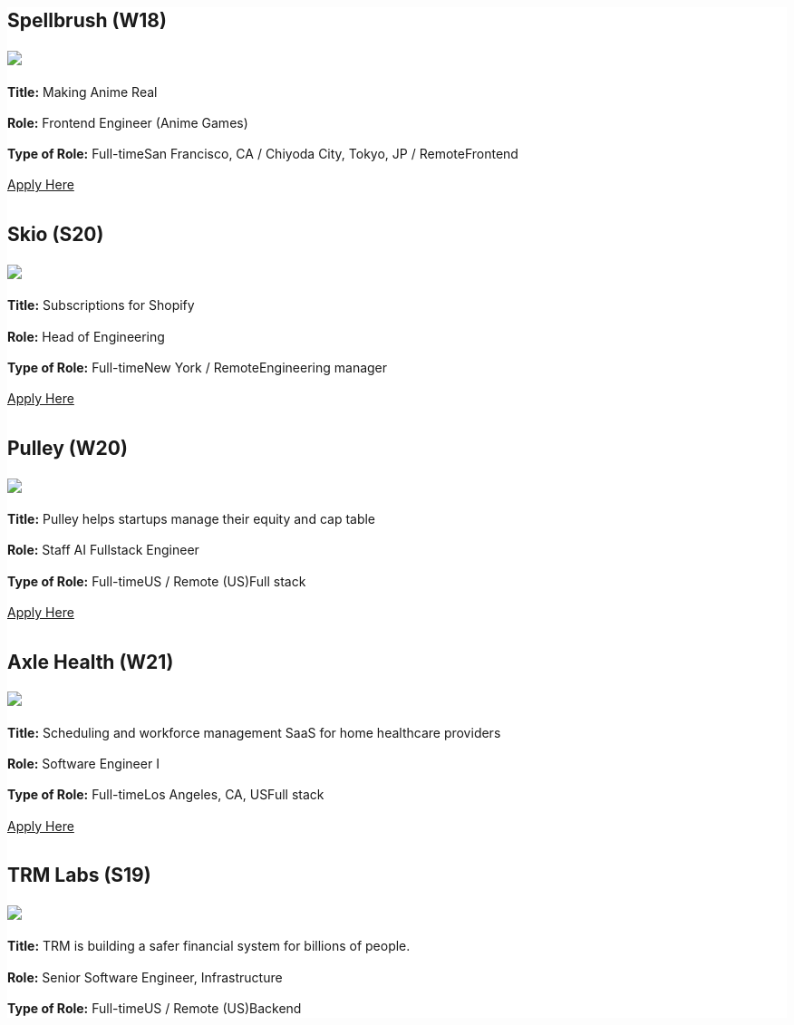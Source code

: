 ## Spellbrush (W18)
![](https://bookface-images.s3.amazonaws.com/small_logos/fb441dcc9519c0cc22e2464b6b1c3b1ca462403b.png "")

**Title:** Making Anime Real

**Role:** Frontend Engineer (Anime Games)

**Type of Role:** Full-timeSan Francisco, CA / Chiyoda City, Tokyo, JP / RemoteFrontend

[Apply Here](https://www.ycombinator.com/companies/spellbrush/jobs/6ttCv4A-frontend-engineer-anime-games)

## Skio (S20)
![](https://bookface-images.s3.amazonaws.com/small_logos/c87a6ed342316be397663cebac7a3099c11d1320.png "")

**Title:** Subscriptions for Shopify

**Role:** Head of Engineering

**Type of Role:** Full-timeNew York / RemoteEngineering manager

[Apply Here](https://www.ycombinator.com/companies/skio/jobs/DPedxJv-head-of-engineering)

## Pulley (W20)
![](https://bookface-images.s3.amazonaws.com/small_logos/fdd0d51a51c1c725d1102b217d8d58c41b1ed138.png "")

**Title:** Pulley helps startups manage their equity and cap table

**Role:** Staff AI Fullstack Engineer

**Type of Role:** Full-timeUS / Remote (US)Full stack

[Apply Here](https://www.ycombinator.com/companies/pulley/jobs/Ct0IbYo-staff-ai-fullstack-engineer)

## Axle Health (W21)
![](https://bookface-images.s3.amazonaws.com/small_logos/48b548fd88ed1c898f2a5e58f8a6edb67f37bd16.png "")

**Title:** Scheduling and workforce management SaaS for home healthcare providers

**Role:** Software Engineer I

**Type of Role:** Full-timeLos Angeles, CA, USFull stack

[Apply Here](https://www.ycombinator.com/companies/axle-health/jobs/jcgpaS1-software-engineer-i)

## TRM Labs (S19)
![](https://bookface-images.s3.amazonaws.com/small_logos/19aa5130e3a0a349d200e7510f0c2fe8439a646f.png "")

**Title:** TRM is building a safer financial system for billions of people.

**Role:** Senior Software Engineer, Infrastructure

**Type of Role:** Full-timeUS / Remote (US)Backend
